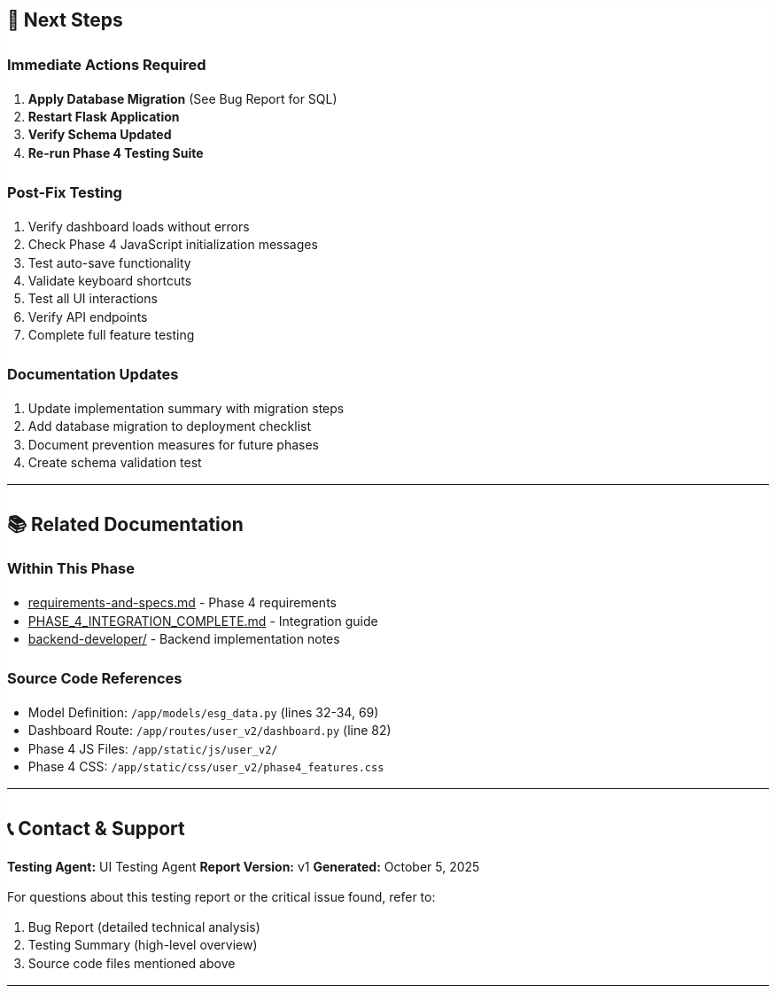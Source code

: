 
## 🔄 Next Steps

### Immediate Actions Required
1. **Apply Database Migration** (See Bug Report for SQL)
2. **Restart Flask Application**
3. **Verify Schema Updated**
4. **Re-run Phase 4 Testing Suite**

### Post-Fix Testing
1. Verify dashboard loads without errors
2. Check Phase 4 JavaScript initialization messages
3. Test auto-save functionality
4. Validate keyboard shortcuts
5. Test all UI interactions
6. Verify API endpoints
7. Complete full feature testing

### Documentation Updates
1. Update implementation summary with migration steps
2. Add database migration to deployment checklist
3. Document prevention measures for future phases
4. Create schema validation test

---

## 📚 Related Documentation

### Within This Phase
- [requirements-and-specs.md](../../requirements-and-specs.md) - Phase 4 requirements
- [PHASE_4_INTEGRATION_COMPLETE.md](../../PHASE_4_INTEGRATION_COMPLETE.md) - Integration guide
- [backend-developer/](../../backend-developer/) - Backend implementation notes

### Source Code References
- Model Definition: `/app/models/esg_data.py` (lines 32-34, 69)
- Dashboard Route: `/app/routes/user_v2/dashboard.py` (line 82)
- Phase 4 JS Files: `/app/static/js/user_v2/`
- Phase 4 CSS: `/app/static/css/user_v2/phase4_features.css`

---

## 📞 Contact & Support

**Testing Agent:** UI Testing Agent
**Report Version:** v1
**Generated:** October 5, 2025

For questions about this testing report or the critical issue found, refer to:
1. Bug Report (detailed technical analysis)
2. Testing Summary (high-level overview)
3. Source code files mentioned above

---